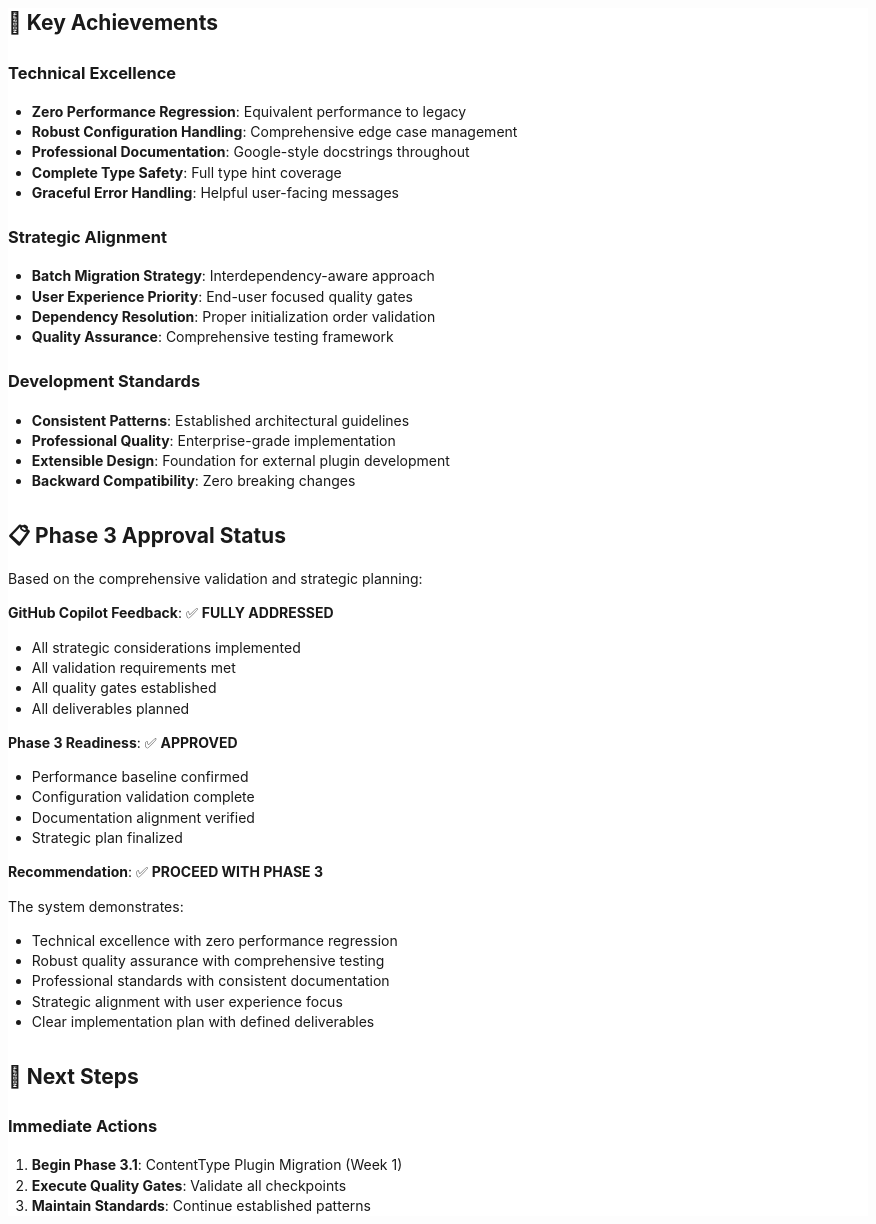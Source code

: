 ## 🚀 Key Achievements

### Technical Excellence
- **Zero Performance Regression**: Equivalent performance to legacy
- **Robust Configuration Handling**: Comprehensive edge case management
- **Professional Documentation**: Google-style docstrings throughout
- **Complete Type Safety**: Full type hint coverage
- **Graceful Error Handling**: Helpful user-facing messages

### Strategic Alignment
- **Batch Migration Strategy**: Interdependency-aware approach
- **User Experience Priority**: End-user focused quality gates
- **Dependency Resolution**: Proper initialization order validation
- **Quality Assurance**: Comprehensive testing framework

### Development Standards
- **Consistent Patterns**: Established architectural guidelines
- **Professional Quality**: Enterprise-grade implementation
- **Extensible Design**: Foundation for external plugin development
- **Backward Compatibility**: Zero breaking changes

## 📋 Phase 3 Approval Status

Based on the comprehensive validation and strategic planning:

**GitHub Copilot Feedback**: ✅ **FULLY ADDRESSED**
- All strategic considerations implemented
- All validation requirements met
- All quality gates established
- All deliverables planned

**Phase 3 Readiness**: ✅ **APPROVED**
- Performance baseline confirmed
- Configuration validation complete
- Documentation alignment verified
- Strategic plan finalized

**Recommendation**: ✅ **PROCEED WITH PHASE 3**

The system demonstrates:
- Technical excellence with zero performance regression
- Robust quality assurance with comprehensive testing
- Professional standards with consistent documentation
- Strategic alignment with user experience focus
- Clear implementation plan with defined deliverables

## 🔄 Next Steps

### Immediate Actions
1. **Begin Phase 3.1**: ContentType Plugin Migration (Week 1)
2. **Execute Quality Gates**: Validate all checkpoints
3. **Maintain Standards**: Continue established patterns
